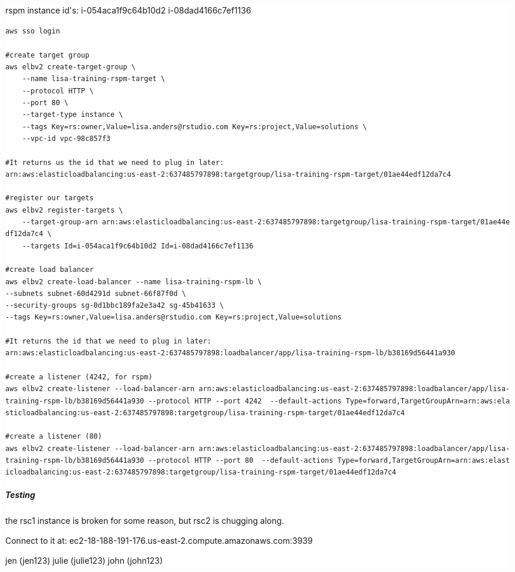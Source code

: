 rspm instance id's: 
i-054aca1f9c64b10d2 
i-08dad4166c7ef1136

```
aws sso login

#create target group
aws elbv2 create-target-group \
    --name lisa-training-rspm-target \
    --protocol HTTP \
    --port 80 \
    --target-type instance \
    --tags Key=rs:owner,Value=lisa.anders@rstudio.com Key=rs:project,Value=solutions \
    --vpc-id vpc-98c857f3 

#It returns us the id that we need to plug in later: 
arn:aws:elasticloadbalancing:us-east-2:637485797898:targetgroup/lisa-training-rspm-target/01ae44edf12da7c4

#register our targets
aws elbv2 register-targets \
    --target-group-arn arn:aws:elasticloadbalancing:us-east-2:637485797898:targetgroup/lisa-training-rspm-target/01ae44edf12da7c4 \
    --targets Id=i-054aca1f9c64b10d2 Id=i-08dad4166c7ef1136

#create load balancer
aws elbv2 create-load-balancer --name lisa-training-rspm-lb \
--subnets subnet-60d4291d subnet-66f87f0d \
--security-groups sg-0d1bbc189fa2e3a42 sg-45b41633 \
--tags Key=rs:owner,Value=lisa.anders@rstudio.com Key=rs:project,Value=solutions

#It returns the id that we need to plug in later: 
arn:aws:elasticloadbalancing:us-east-2:637485797898:loadbalancer/app/lisa-training-rspm-lb/b38169d56441a930

#create a listener (4242, for rspm)
aws elbv2 create-listener --load-balancer-arn arn:aws:elasticloadbalancing:us-east-2:637485797898:loadbalancer/app/lisa-training-rspm-lb/b38169d56441a930 --protocol HTTP --port 4242  --default-actions Type=forward,TargetGroupArn=arn:aws:elasticloadbalancing:us-east-2:637485797898:targetgroup/lisa-training-rspm-target/01ae44edf12da7c4

#create a listener (80)
aws elbv2 create-listener --load-balancer-arn arn:aws:elasticloadbalancing:us-east-2:637485797898:loadbalancer/app/lisa-training-rspm-lb/b38169d56441a930 --protocol HTTP --port 80  --default-actions Type=forward,TargetGroupArn=arn:aws:elasticloadbalancing:us-east-2:637485797898:targetgroup/lisa-training-rspm-target/01ae44edf12da7c4
```


##### Testing
the rsc1 instance is broken for some reason, but rsc2 is chugging along. 

Connect to it at: 
ec2-18-188-191-176.us-east-2.compute.amazonaws.com:3939

jen (jen123)
julie (julie123)
john (john123)






